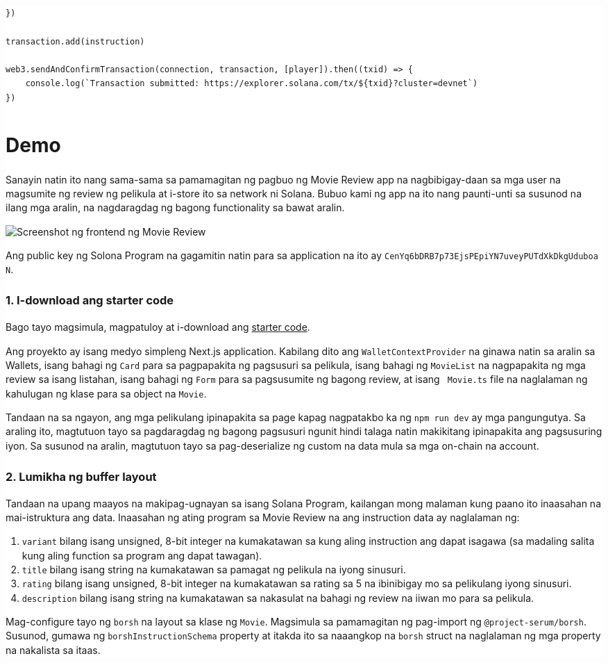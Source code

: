```tsx
})

transaction.add(instruction)

web3.sendAndConfirmTransaction(connection, transaction, [player]).then((txid) => {
	console.log(`Transaction submitted: https://explorer.solana.com/tx/${txid}?cluster=devnet`)
})
```

# Demo

Sanayin natin ito nang sama-sama sa pamamagitan ng pagbuo ng Movie Review app na nagbibigay-daan sa mga user na magsumite ng review ng pelikula at i-store ito sa network ni Solana. Bubuo kami ng app na ito nang paunti-unti sa susunod na ilang mga aralin, na nagdaragdag ng bagong functionality sa bawat aralin.

![Screenshot ng frontend ng Movie Review](../assets/movie-reviews-frontend.png)

Ang public key ng Solona Program na gagamitin natin para sa application na ito ay `CenYq6bDRB7p73EjsPEpiYN7uveyPUTdXkDkgUduboaN`.

### 1. I-download ang starter code

Bago tayo magsimula, magpatuloy at i-download ang [starter code](https://github.com/Unboxed-Software/solana-movie-frontend/tree/starter).

Ang proyekto ay isang medyo simpleng Next.js application. Kabilang dito ang `WalletContextProvider` na ginawa natin sa aralin sa Wallets, isang bahagi ng `Card` para sa pagpapakita ng pagsusuri sa pelikula, isang bahagi ng `MovieList` na nagpapakita ng mga review sa isang listahan, isang bahagi ng `Form` para sa pagsusumite ng bagong review, at isang ` Movie.ts` file na naglalaman ng kahulugan ng klase para sa object na `Movie`.

Tandaan na sa ngayon, ang mga pelikulang ipinapakita sa page kapag nagpatakbo ka ng `npm run dev` ay mga pangungutya. Sa araling ito, magtutuon tayo sa pagdaragdag ng bagong pagsusuri ngunit hindi talaga natin makikitang ipinapakita ang pagsusuring iyon. Sa susunod na aralin, magtutuon tayo sa pag-deserialize ng custom na data mula sa mga on-chain na account.

### 2. Lumikha ng buffer layout

Tandaan na upang maayos na makipag-ugnayan sa isang Solana Program, kailangan mong malaman kung paano ito inaasahan na mai-istruktura ang data. Inaasahan ng ating program sa Movie Review na ang instruction data ay naglalaman ng:

1. `variant` bilang isang unsigned, 8-bit integer na kumakatawan sa kung aling instruction ang dapat isagawa (sa madaling salita kung aling function sa program ang dapat tawagan).
2. `title` bilang isang string na kumakatawan sa pamagat ng pelikula na iyong sinusuri.
3. `rating` bilang isang unsigned, 8-bit integer na kumakatawan sa rating sa 5 na ibinibigay mo sa pelikulang iyong sinusuri.
4. `description` bilang isang string na kumakatawan sa nakasulat na bahagi ng review na iiwan mo para sa pelikula.

Mag-configure tayo ng `borsh` na layout sa klase ng `Movie`. Magsimula sa pamamagitan ng pag-import ng `@project-serum/borsh`. Susunod, gumawa ng `borshInstructionSchema` property at itakda ito sa naaangkop na `borsh` struct na naglalaman ng mga property na nakalista sa itaas.
